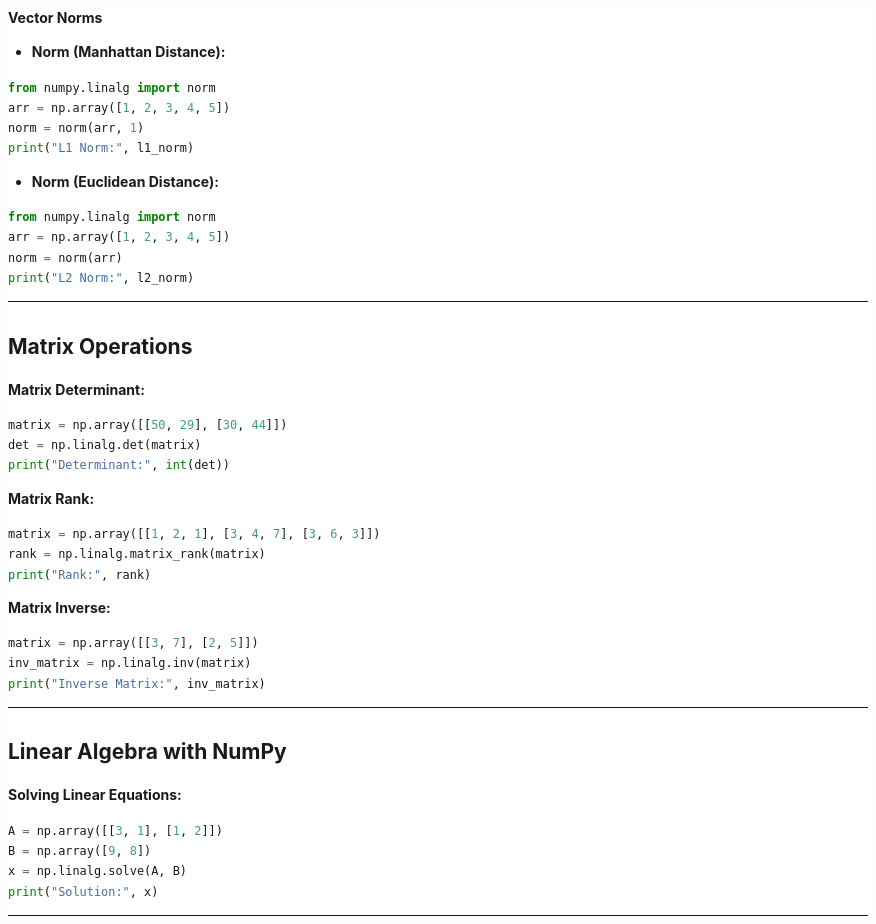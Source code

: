 **Vector Norms**

* **Norm (Manhattan Distance):**

```python
from numpy.linalg import norm
arr = np.array([1, 2, 3, 4, 5])
norm = norm(arr, 1)
print("L1 Norm:", l1_norm)
```

* **Norm (Euclidean Distance):**

```python
from numpy.linalg import norm
arr = np.array([1, 2, 3, 4, 5])
norm = norm(arr)
print("L2 Norm:", l2_norm)
```

---

## Matrix Operations

**Matrix Determinant:**

```python
matrix = np.array([[50, 29], [30, 44]])
det = np.linalg.det(matrix)
print("Determinant:", int(det))
```

**Matrix Rank:**

```python
matrix = np.array([[1, 2, 1], [3, 4, 7], [3, 6, 3]])
rank = np.linalg.matrix_rank(matrix)
print("Rank:", rank)
```

**Matrix Inverse:**

```python
matrix = np.array([[3, 7], [2, 5]])
inv_matrix = np.linalg.inv(matrix)
print("Inverse Matrix:", inv_matrix)
```

---

## Linear Algebra with NumPy

**Solving Linear Equations:**

```python
A = np.array([[3, 1], [1, 2]])
B = np.array([9, 8])
x = np.linalg.solve(A, B)
print("Solution:", x)
```

---